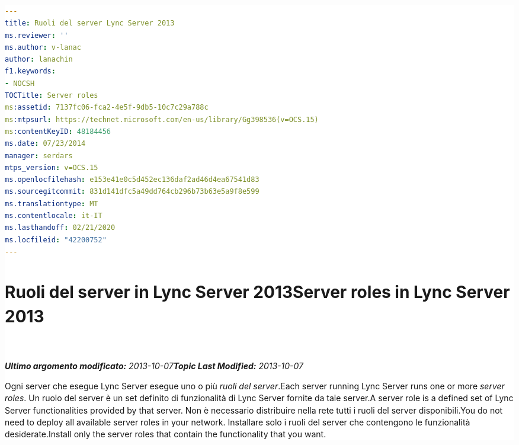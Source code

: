 ```yaml
---
title: Ruoli del server Lync Server 2013
ms.reviewer: ''
ms.author: v-lanac
author: lanachin
f1.keywords:
- NOCSH
TOCTitle: Server roles
ms:assetid: 7137fc06-fca2-4e5f-9db5-10c7c29a788c
ms:mtpsurl: https://technet.microsoft.com/en-us/library/Gg398536(v=OCS.15)
ms:contentKeyID: 48184456
ms.date: 07/23/2014
manager: serdars
mtps_version: v=OCS.15
ms.openlocfilehash: e153e41e0c5d452ec136daf2ad46d4ea67541d83
ms.sourcegitcommit: 831d141dfc5a49dd764cb296b73b63e5a9f8e599
ms.translationtype: MT
ms.contentlocale: it-IT
ms.lasthandoff: 02/21/2020
ms.locfileid: "42200752"
---
```

<div data-xmlns="http://www.w3.org/1999/xhtml">

<div class="topic" data-xmlns="http://www.w3.org/1999/xhtml" data-msxsl="urn:schemas-microsoft-com:xslt" data-cs="https://msdn.microsoft.com/">

<div data-asp="https://msdn2.microsoft.com/asp">

# <a name="server-roles-in-lync-server-2013"></a><span data-ttu-id="d2be7-102">Ruoli del server in Lync Server 2013</span><span class="sxs-lookup"><span data-stu-id="d2be7-102">Server roles in Lync Server 2013</span></span>

</div>

<div id="mainSection">

<div id="mainBody">

<span> </span>

<span data-ttu-id="d2be7-103">_**Ultimo argomento modificato:** 2013-10-07_</span><span class="sxs-lookup"><span data-stu-id="d2be7-103">_**Topic Last Modified:** 2013-10-07_</span></span>

<span data-ttu-id="d2be7-104">Ogni server che esegue Lync Server esegue uno o più *ruoli del server*.</span><span class="sxs-lookup"><span data-stu-id="d2be7-104">Each server running Lync Server runs one or more *server roles*.</span></span> <span data-ttu-id="d2be7-105">Un ruolo del server è un set definito di funzionalità di Lync Server fornite da tale server.</span><span class="sxs-lookup"><span data-stu-id="d2be7-105">A server role is a defined set of Lync Server functionalities provided by that server.</span></span> <span data-ttu-id="d2be7-106">Non è necessario distribuire nella rete tutti i ruoli del server disponibili.</span><span class="sxs-lookup"><span data-stu-id="d2be7-106">You do not need to deploy all available server roles in your network.</span></span> <span data-ttu-id="d2be7-107">Installare solo i ruoli del server che contengono le funzionalità desiderate.</span><span class="sxs-lookup"><span data-stu-id="d2be7-107">Install only the server roles that contain the functionality that you want.</span></span>
